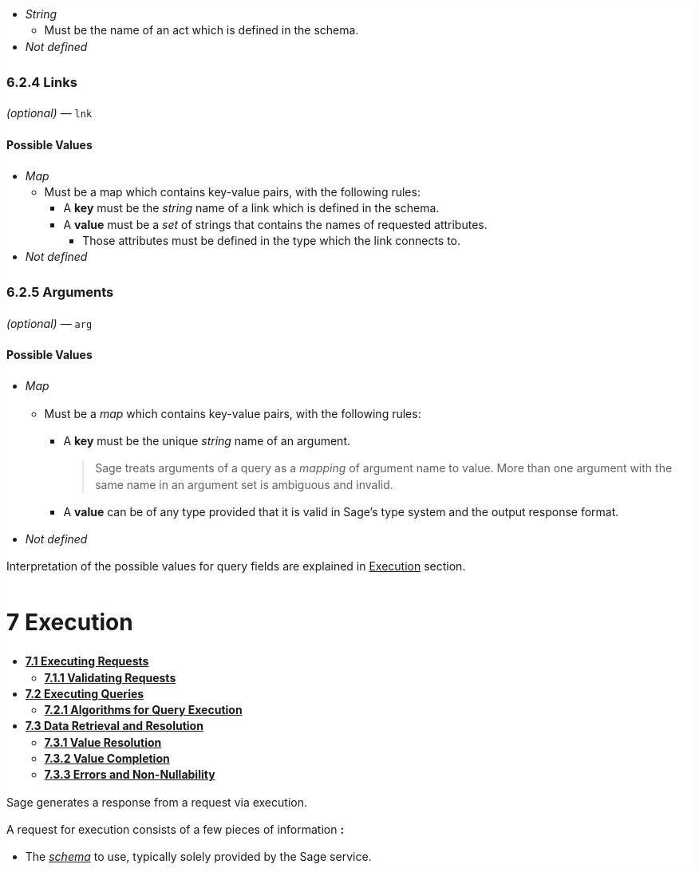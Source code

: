 -   *String*
    -   Must be the name of an act which is defined in the schema.
-   *Not defined*

### <a name="6.2.4">6.2.4</a> Links

*(optional)* — `lnk`

#### Possible Values

- *Map*
    - Must be a map which contains key-value pairs, with the following rules:
        - A **key** must be the *string* name of a link which is defined in the schema.
        - A **value** must be a *set* of strings that contains the names of requested attributes.
            - Those attributes must be defined in the type which the link connects to.
- *Not defined*

### <a name="6.2.5">6.2.5</a> Arguments

*(optional)* — `arg`

#### Possible Values

-   *Map*

    -   Must be a *map* which contains key-value pairs, with the following rules:
        -   A **key** must be the unique *string* name of an argument.

            >   Sage treats arguments of a query as a *mapping* of argument name to value. More than one argument with the same name in an argument set is ambiguous and invalid.

        -   A **value** can be of any type provided that it is valid in Sage’s type system and the output response format.

-   *Not defined*

Interpretation of the possible values for query fields are explained in [Execution](#execution) section.
# <a name="execution">7</a> Execution

-   **[7.1 Executing Requests](#7.1)**
    -   **[7.1.1 Validating Requests](#7.1.1)**
-   **[7.2 Executing Queries](#7.2)**
    -   **[7.2.1 Algorithms for Query Execution](#7.2.1)**
-   **[7.3 Data Retrieval and Resolution](#7.3)**
    -   **[7.3.1 Value Resolution](#7.3.1)**
    -   **[7.3.2 Value Completion](#7.3.2)**
    -   **[7.3.3 Errors and Non-Nullability](#7.3.3)**

Sage generates a response from a request via execution.

A request for execution consists of a few pieces of information **:**

-   The [*schema*](#4.1) to use, typically solely provided by the Sage service.
